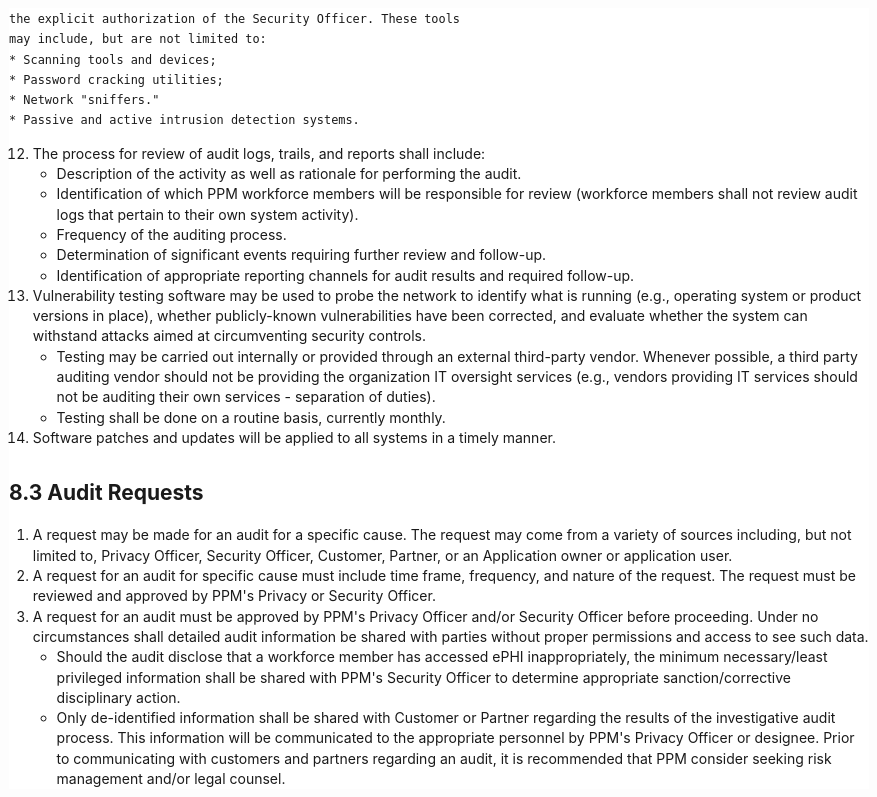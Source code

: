     the explicit authorization of the Security Officer. These tools
    may include, but are not limited to: 
    * Scanning tools and devices;
    * Password cracking utilities;
    * Network "sniffers."
    * Passive and active intrusion detection systems.
12. The process for review of audit logs, trails, and reports shall include:
    * Description of the activity as well as rationale for performing the audit.
    * Identification of which PPM workforce members will be
      responsible for review (workforce members shall not review audit
      logs that pertain to their own system activity). 
    * Frequency of the auditing process.
    * Determination of significant events requiring further review and follow-up.
    * Identification of appropriate reporting channels for audit
      results and required follow-up. 
13. Vulnerability testing software may be used to probe the network to
    identify what is running (e.g., operating system or product
    versions in place), whether publicly-known vulnerabilities have
    been corrected, and evaluate whether the system can withstand
    attacks aimed at circumventing security controls. 
    * Testing may be carried out internally or provided through an
      external third-party vendor. Whenever possible, a third party
      auditing vendor should not be providing the organization IT
      oversight services (e.g., vendors providing IT services should
      not be auditing their own services - separation of duties). 
    * Testing shall be done on a routine basis, currently monthly.
14. Software patches and updates will be applied to all systems in a
    timely manner. 

## 8.3 Audit Requests

1. A request may be made for an audit for a specific cause. The
   request may come from a variety of sources including, but not
   limited to, Privacy Officer, Security Officer, Customer, Partner,
   or an Application owner or application user. 
2. A request for an audit for specific cause must include time frame,
   frequency, and nature of the request. The request must be reviewed
   and approved by PPM's Privacy or Security Officer. 
3. A request for an audit must be approved by PPM's Privacy Officer
   and/or Security Officer before proceeding. Under no circumstances
   shall detailed audit information be shared with parties without
   proper permissions and access to see such data. 
   * Should the audit disclose that a workforce member has accessed
     ePHI inappropriately, the minimum necessary/least privileged
     information shall be shared with PPM's Security Officer to
     determine appropriate sanction/corrective disciplinary action. 
   * Only de-identified information shall be shared with Customer or
     Partner regarding the results of the investigative audit
     process. This information will be communicated to the appropriate
     personnel by PPM's Privacy Officer or designee. Prior to
     communicating with customers and partners regarding an audit, it
     is recommended that PPM consider seeking risk management and/or
     legal counsel. 
